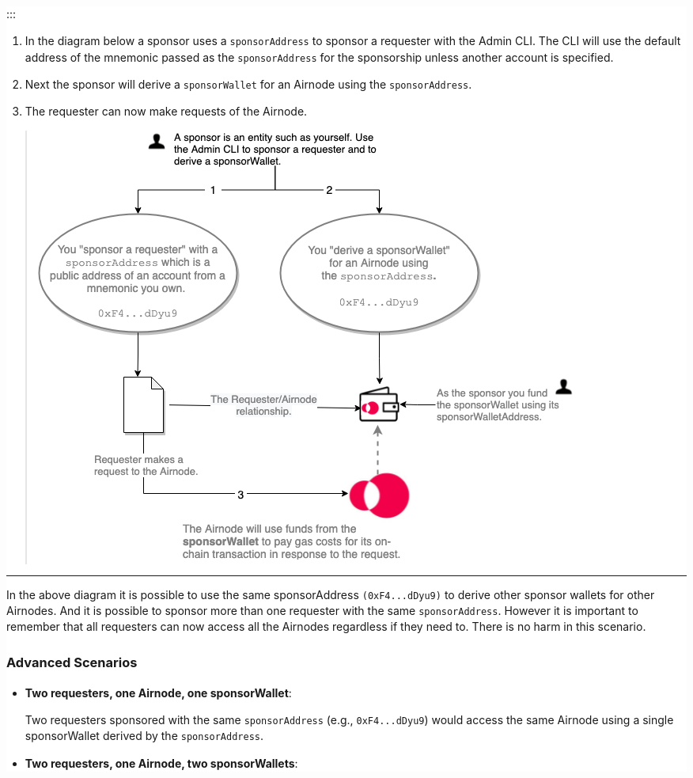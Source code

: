 :::

1. In the diagram below a sponsor uses a `sponsorAddress` to sponsor a requester with the Admin CLI. The CLI will use the default address of the mnemonic passed as the `sponsorAddress` for the sponsorship unless another account is specified.

2. Next the sponsor will derive a `sponsorWallet` for an Airnode using the `sponsorAddress`.
3. The requester can now make requests of the Airnode.

> ![image](../assets/images/sponsor-overview.png)

---

In the above diagram it is possible to use the same sponsorAddress `(0xF4...dDyu9)` to derive other sponsor wallets for other Airnodes. And it is possible to sponsor more than one requester with the same `sponsorAddress`. However it is important to remember that all requesters can now access all the Airnodes regardless if they need to. There is no harm in this scenario.

### Advanced Scenarios

- **Two requesters, one Airnode, one sponsorWallet**:

  Two requesters sponsored with the same `sponsorAddress` (e.g., `0xF4...dDyu9`) would access the same Airnode using a single sponsorWallet derived by the `sponsorAddress`.

- **Two requesters, one Airnode, two sponsorWallets**:

